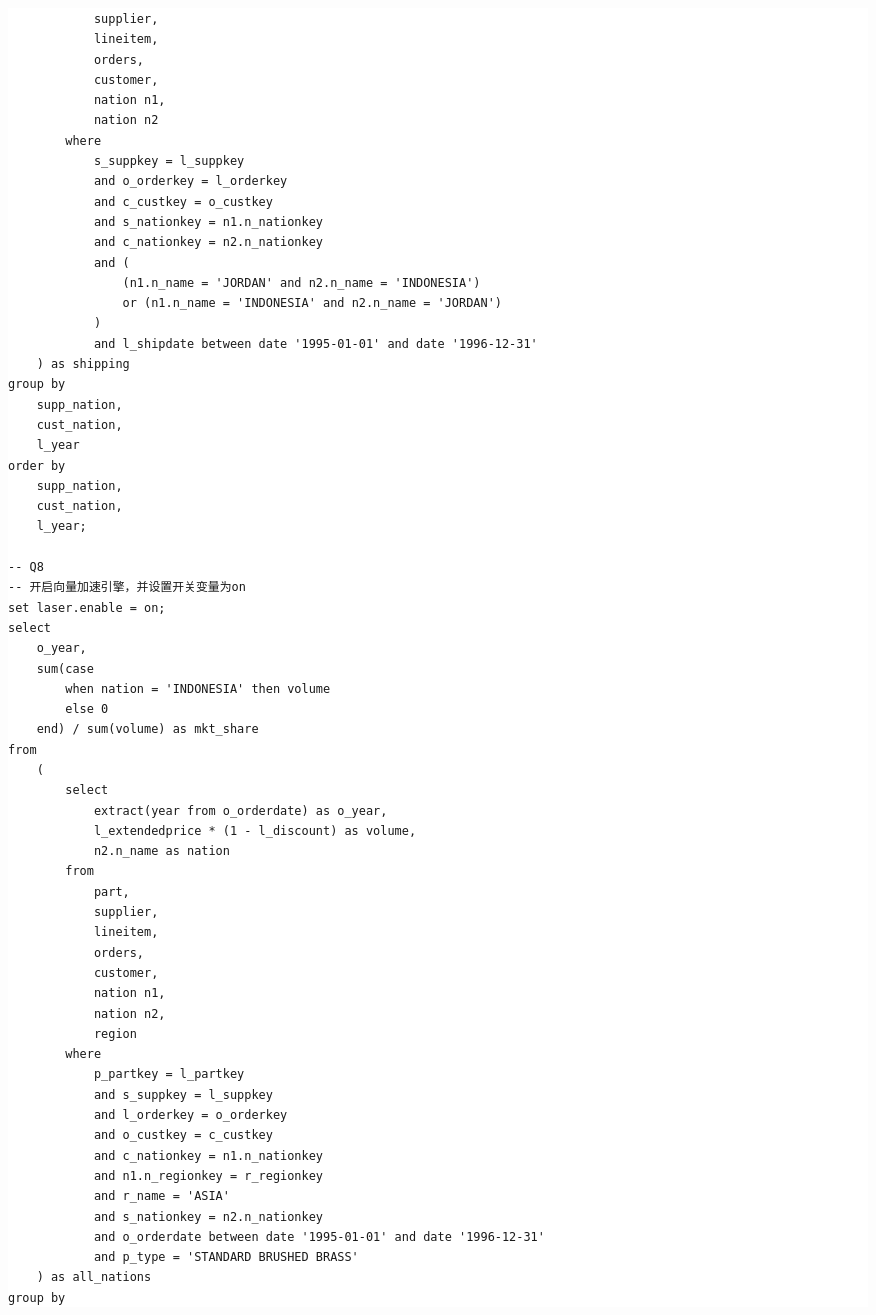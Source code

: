                 supplier,
                lineitem,
                orders,
                customer,
                nation n1,
                nation n2
            where
                s_suppkey = l_suppkey
                and o_orderkey = l_orderkey
                and c_custkey = o_custkey
                and s_nationkey = n1.n_nationkey
                and c_nationkey = n2.n_nationkey
                and (
                    (n1.n_name = 'JORDAN' and n2.n_name = 'INDONESIA')
                    or (n1.n_name = 'INDONESIA' and n2.n_name = 'JORDAN')
                )
                and l_shipdate between date '1995-01-01' and date '1996-12-31'
        ) as shipping
    group by
        supp_nation,
        cust_nation,
        l_year
    order by
        supp_nation,
        cust_nation,
        l_year;
    
    -- Q8
    -- 开启向量加速引擎，并设置开关变量为on
    set laser.enable = on;
    select
        o_year,
        sum(case
            when nation = 'INDONESIA' then volume
            else 0
        end) / sum(volume) as mkt_share
    from
        (
            select
                extract(year from o_orderdate) as o_year,
                l_extendedprice * (1 - l_discount) as volume,
                n2.n_name as nation
            from
                part,
                supplier,
                lineitem,
                orders,
                customer,
                nation n1,
                nation n2,
                region
            where
                p_partkey = l_partkey
                and s_suppkey = l_suppkey
                and l_orderkey = o_orderkey
                and o_custkey = c_custkey
                and c_nationkey = n1.n_nationkey
                and n1.n_regionkey = r_regionkey
                and r_name = 'ASIA'
                and s_nationkey = n2.n_nationkey
                and o_orderdate between date '1995-01-01' and date '1996-12-31'
                and p_type = 'STANDARD BRUSHED BRASS'
        ) as all_nations
    group by